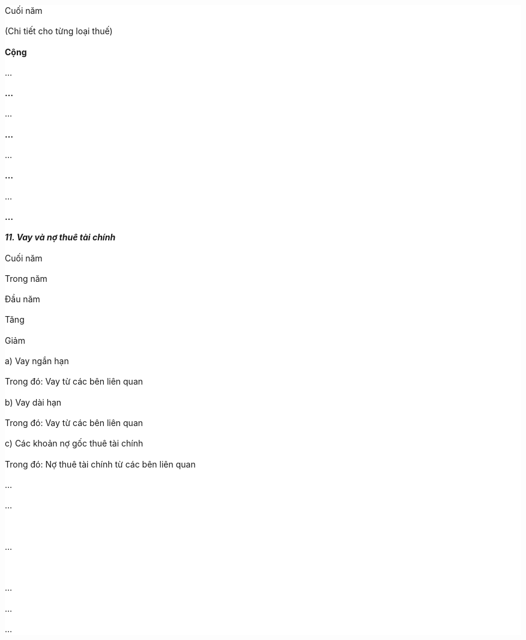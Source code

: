 Cuối năm



(Chi tiết cho từng loại thuế)  

**Cộng**

…  

**…**

…  

**…**

…  

**…**

…  

**…**



***11. Vay và nợ thuê tài chính***

Cuối năm

Trong năm

Đầu năm



Tăng

Giảm



a) Vay ngắn hạn  

 Trong đó: Vay từ các bên liên quan  

 b) Vay dài hạn  

 Trong đó: Vay từ các bên liên quan  

 c) Các khoản nợ gốc thuê tài chính  

 Trong đó: Nợ thuê tài chính từ các bên liên quan

…  

 …  

    

 …  

    

 …

…  

 …  
